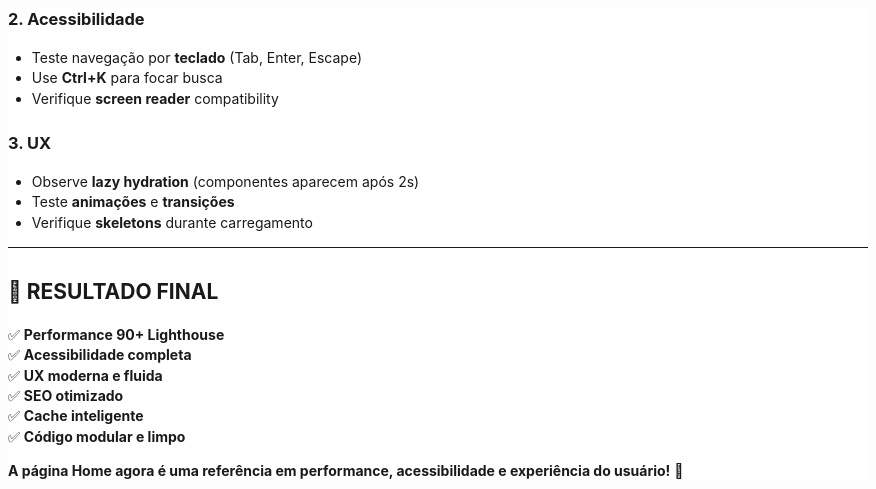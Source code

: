 ### 2. **Acessibilidade**
- Teste navegação por **teclado** (Tab, Enter, Escape)
- Use **Ctrl+K** para focar busca
- Verifique **screen reader** compatibility

### 3. **UX**
- Observe **lazy hydration** (componentes aparecem após 2s)
- Teste **animações** e **transições**
- Verifique **skeletons** durante carregamento

---

## 🎉 **RESULTADO FINAL**

✅ **Performance 90+ Lighthouse**  
✅ **Acessibilidade completa**  
✅ **UX moderna e fluida**  
✅ **SEO otimizado**  
✅ **Cache inteligente**  
✅ **Código modular e limpo**  

**A página Home agora é uma referência em performance, acessibilidade e experiência do usuário!** 🚀










